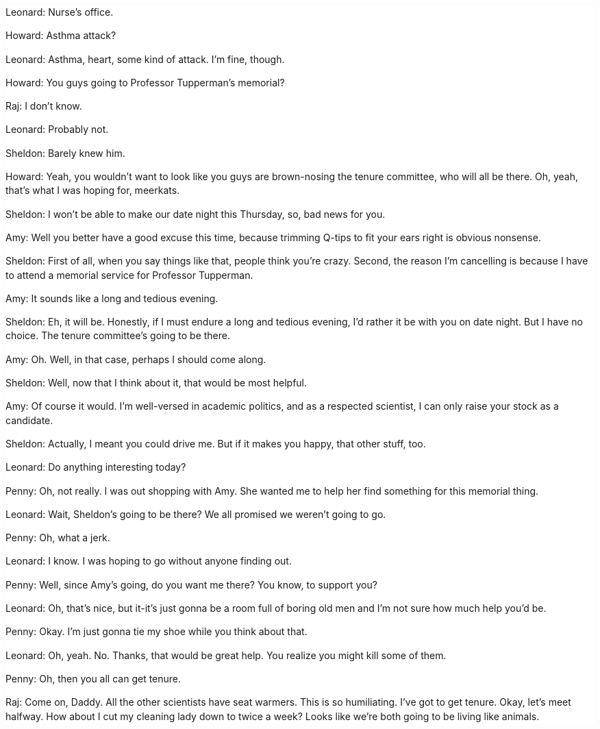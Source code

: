 Leonard: Nurse’s office.

Howard: Asthma attack?

Leonard: Asthma, heart, some kind of attack. I’m fine, though.

Howard: You guys going to Professor Tupperman’s memorial?

Raj: I don’t know.

Leonard: Probably not.

Sheldon: Barely knew him.

Howard: Yeah, you wouldn’t want to look like you guys are brown-nosing the tenure committee, who will all be there. Oh, yeah, that’s what I was hoping for, meerkats.

Sheldon: I won’t be able to make our date night this Thursday, so, bad news for you.

Amy: Well you better have a good excuse this time, because trimming Q-tips to fit your ears right is obvious nonsense.

Sheldon: First of all, when you say things like that, people think you’re crazy. Second, the reason I’m cancelling is because I have to attend a memorial service for Professor Tupperman.

Amy: It sounds like a long and tedious evening.

Sheldon: Eh, it will be. Honestly, if I must endure a long and tedious evening, I’d rather it be with you on date night. But I have no choice. The tenure committee’s going to be there.

Amy: Oh. Well, in that case, perhaps I should come along.

Sheldon: Well, now that I think about it, that would be most helpful.

Amy: Of course it would. I’m well-versed in academic politics, and as a respected scientist, I can only raise your stock as a candidate.

Sheldon: Actually, I meant you could drive me. But if it makes you happy, that other stuff, too.

Leonard: Do anything interesting today?

Penny: Oh, not really. I was out shopping with Amy. She wanted me to help her find something for this memorial thing.

Leonard: Wait, Sheldon’s going to be there? We all promised we weren’t going to go.

Penny: Oh, what a jerk.

Leonard: I know. I was hoping to go without anyone finding out.

Penny: Well, since Amy’s going, do you want me there? You know, to support you?

Leonard: Oh, that’s nice, but it-it’s just gonna be a room full of boring old men and I’m not sure how much help you’d be.

Penny: Okay. I’m just gonna tie my shoe while you think about that.

Leonard: Oh, yeah. No. Thanks, that would be great help. You realize you might kill some of them.

Penny: Oh, then you all can get tenure.

Raj: Come on, Daddy. All the other scientists have seat warmers. This is so humiliating. I’ve got to get tenure. Okay, let’s meet halfway. How about I cut my cleaning lady down to twice a week? Looks like we’re both going to be living like animals.
